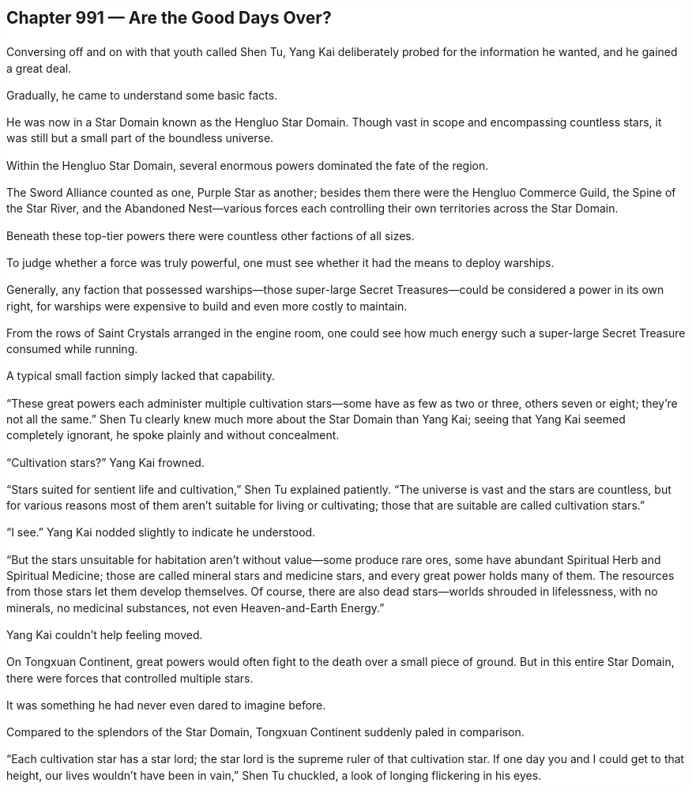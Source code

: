 ## Chapter 991 — Are the Good Days Over?

Conversing off and on with that youth called Shen Tu, Yang Kai deliberately probed for the information he wanted, and he gained a great deal.

Gradually, he came to understand some basic facts.

He was now in a Star Domain known as the Hengluo Star Domain. Though vast in scope and encompassing countless stars, it was still but a small part of the boundless universe.

Within the Hengluo Star Domain, several enormous powers dominated the fate of the region.

The Sword Alliance counted as one, Purple Star as another; besides them there were the Hengluo Commerce Guild, the Spine of the Star River, and the Abandoned Nest—various forces each controlling their own territories across the Star Domain.

Beneath these top-tier powers there were countless other factions of all sizes.

To judge whether a force was truly powerful, one must see whether it had the means to deploy warships.

Generally, any faction that possessed warships—those super-large Secret Treasures—could be considered a power in its own right, for warships were expensive to build and even more costly to maintain.

From the rows of Saint Crystals arranged in the engine room, one could see how much energy such a super-large Secret Treasure consumed while running.

A typical small faction simply lacked that capability.

“These great powers each administer multiple cultivation stars—some have as few as two or three, others seven or eight; they’re not all the same.” Shen Tu clearly knew much more about the Star Domain than Yang Kai; seeing that Yang Kai seemed completely ignorant, he spoke plainly and without concealment.

“Cultivation stars?” Yang Kai frowned.

“Stars suited for sentient life and cultivation,” Shen Tu explained patiently. “The universe is vast and the stars are countless, but for various reasons most of them aren’t suitable for living or cultivating; those that are suitable are called cultivation stars.”

“I see.” Yang Kai nodded slightly to indicate he understood.

“But the stars unsuitable for habitation aren’t without value—some produce rare ores, some have abundant Spiritual Herb and Spiritual Medicine; those are called mineral stars and medicine stars, and every great power holds many of them. The resources from those stars let them develop themselves. Of course, there are also dead stars—worlds shrouded in lifelessness, with no minerals, no medicinal substances, not even Heaven-and-Earth Energy.”

Yang Kai couldn’t help feeling moved.

On Tongxuan Continent, great powers would often fight to the death over a small piece of ground. But in this entire Star Domain, there were forces that controlled multiple stars.

It was something he had never even dared to imagine before.

Compared to the splendors of the Star Domain, Tongxuan Continent suddenly paled in comparison.

“Each cultivation star has a star lord; the star lord is the supreme ruler of that cultivation star. If one day you and I could get to that height, our lives wouldn’t have been in vain,” Shen Tu chuckled, a look of longing flickering in his eyes.
